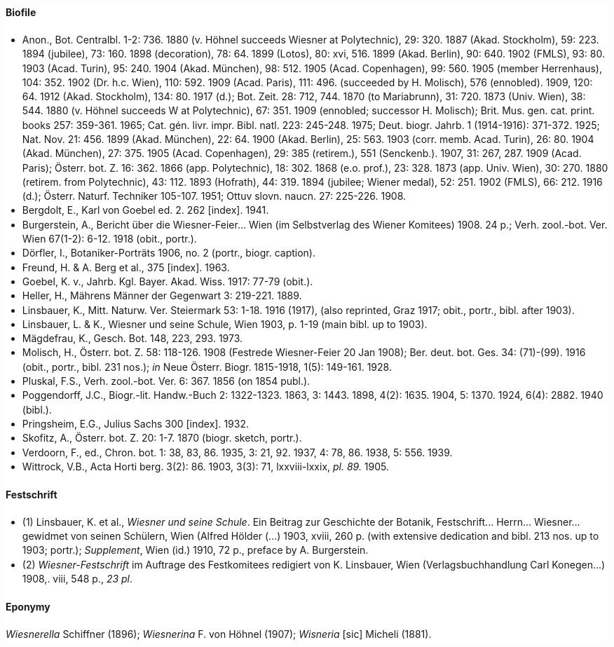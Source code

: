 #### Biofile

- Anon., Bot. Centralbl. 1-2: 736. 1880 (v. Höhnel succeeds Wiesner at Polytechnic), 29: 320. 1887 (Akad. Stockholm), 59: 223. 1894 (jubilee), 73: 160. 1898 (decoration), 78: 64. 1899 (Lotos), 80: xvi, 516. 1899 (Akad. Berlin), 90: 640. 1902 (FMLS), 93: 80. 1903 (Acad. Turin), 95: 240. 1904 (Akad. München), 98: 512. 1905 (Acad. Copenhagen), 99: 560. 1905 (member Herrenhaus), 104: 352. 1902 (Dr. h.c. Wien), 110: 592. 1909 (Acad. Paris), 111: 496. (succeeded by H. Molisch), 576 (ennobled). 1909, 120: 64. 1912 (Akad. Stockholm), 134: 80. 1917 (d.); Bot. Zeit. 28: 712, 744. 1870 (to Mariabrunn), 31: 720. 1873 (Univ. Wien), 38: 544. 1880 (v. Höhnel succeeds W at Polytechnic), 67: 351. 1909 (ennobled; successor H. Molisch); Brit. Mus. gen. cat. print. books 257: 359-361. 1965; Cat. gén. livr. impr. Bibl. natl. 223: 245-248. 1975; Deut. biogr. Jahrb. 1 (1914-1916): 371-372. 1925; Nat. Nov. 21: 456. 1899 (Akad. München), 22: 64. 1900 (Akad. Berlin), 25: 563. 1903 (corr. memb. Acad. Turin), 26: 80. 1904 (Akad. München), 27: 375. 1905 (Acad. Copenhagen), 29: 385 (retirem.), 551 (Senckenb.). 1907, 31: 267, 287. 1909 (Acad. Paris); Österr. bot. Z. 16: 362. 1866 (app. Polytechnic), 18: 302. 1868 (e.o. prof.), 23: 328. 1873 (app. Univ. Wien), 30: 270. 1880 (retirem. from Polytechnic), 43: 112. 1893 (Hofrath), 44: 319. 1894 (jubilee; Wiener medal), 52: 251. 1902 (FMLS), 66: 212. 1916 (d.); Österr. Naturf. Techniker 105-107. 1951; Ottuv slovn. naucn. 27: 225-226. 1908.
- Bergdolt, E., Karl von Goebel ed. 2. 262 \[index\]. 1941.
- Burgerstein, A., Bericht über die Wiesner-Feier... Wien (im Selbstverlag des Wiener Komitees) 1908. 24 p.; Verh. zool.-bot. Ver. Wien 67(1-2): 6-12. 1918 (obit., portr.).
- Dörfler, I., Botaniker-Porträts 1906, no. 2 (portr., biogr. caption).
- Freund, H. & A. Berg et al., 375 \[index\]. 1963.
- Goebel, K. v., Jahrb. Kgl. Bayer. Akad. Wiss. 1917: 77-79 (obit.).
- Heller, H., Mährens Männer der Gegenwart 3: 219-221. 1889.
- Linsbauer, K., Mitt. Naturw. Ver. Steiermark 53: 1-18. 1916 (1917), (also reprinted, Graz 1917; obit., portr., bibl. after 1903).
- Linsbauer, L. & K., Wiesner und seine Schule, Wien 1903, p. 1-19 (main bibl. up to 1903).
- Mägdefrau, K., Gesch. Bot. 148, 223, 293. 1973.
- Molisch, H., Österr. bot. Z. 58: 118-126. 1908 (Festrede Wiesner-Feier 20 Jan 1908); Ber. deut. bot. Ges. 34: (71)-(99). 1916 (obit., portr., bibl. 231 nos.); *in* Neue Österr. Biogr. 1815-1918, 1(5): 149-161. 1928.
- Pluskal, F.S., Verh. zool.-bot. Ver. 6: 367. 1856 (on 1854 publ.).
- Poggendorff, J.C., Biogr.-lit. Handw.-Buch 2: 1322-1323. 1863, 3: 1443. 1898, 4(2): 1635. 1904, 5: 1370. 1924, 6(4): 2882. 1940 (bibl.).
- Pringsheim, E.G., Julius Sachs 300 \[index\]. 1932.
- Skofitz, A., Österr. bot. Z. 20: 1-7. 1870 (biogr. sketch, portr.).
- Verdoorn, F., ed., Chron. bot. 1: 38, 83, 86. 1935, 3: 21, 92. 1937, 4: 78, 86. 1938, 5: 556. 1939.
- Wittrock, V.B., Acta Horti berg. 3(2): 86. 1903, 3(3): 71, lxxviii-lxxix, *pl. 89.* 1905.

#### Festschrift

- (1) Linsbauer, K. et al., *Wiesner und seine Schule*. Ein Beitrag zur Geschichte der Botanik, Festschrift... Herrn... Wiesner... gewidmet von seinen Schülern, Wien (Alfred Hölder (...) 1903, xviii, 260 p. (with extensive dedication and bibl. 213 nos. up to 1903; portr.); *Supplement*, Wien (id.) 1910, 72 p., preface by A. Burgerstein.
- (2) *Wiesner-Festschrift* im Auftrage des Festkomitees redigiert von K. Linsbauer, Wien (Verlagsbuchhandlung Carl Konegen...) 1908,. viii, 548 p., *23 pl*.

#### Eponymy

*Wiesnerella* Schiffner (1896); *Wiesnerina* F. von Höhnel (1907); *Wisneria* \[sic\] Micheli (1881).
